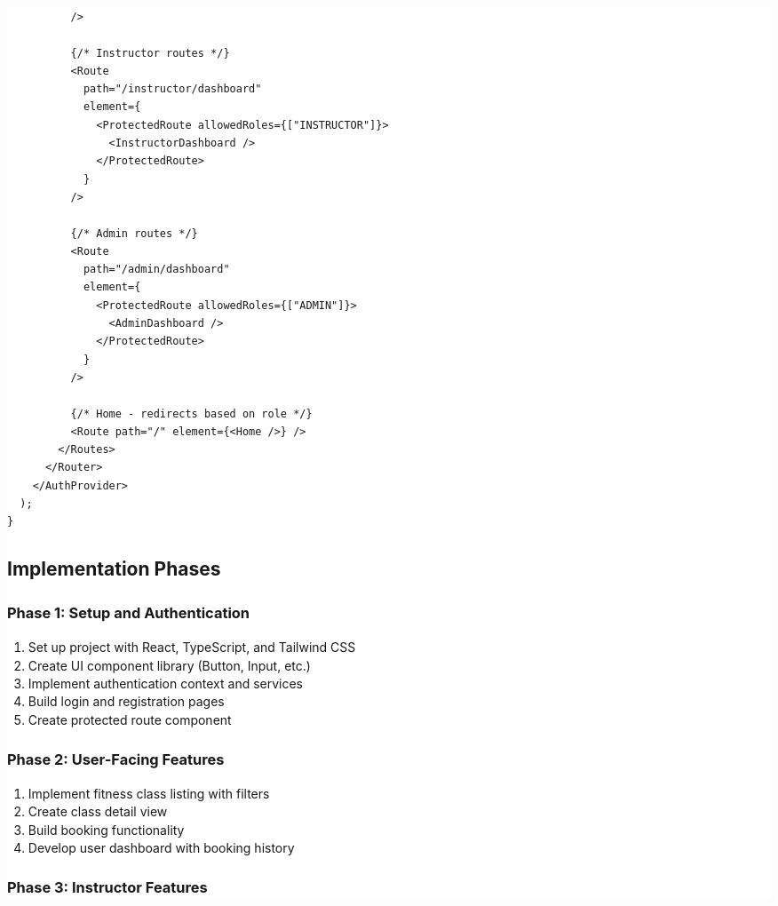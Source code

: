 ```tsx
          />

          {/* Instructor routes */}
          <Route
            path="/instructor/dashboard"
            element={
              <ProtectedRoute allowedRoles={["INSTRUCTOR"]}>
                <InstructorDashboard />
              </ProtectedRoute>
            }
          />

          {/* Admin routes */}
          <Route
            path="/admin/dashboard"
            element={
              <ProtectedRoute allowedRoles={["ADMIN"]}>
                <AdminDashboard />
              </ProtectedRoute>
            }
          />

          {/* Home - redirects based on role */}
          <Route path="/" element={<Home />} />
        </Routes>
      </Router>
    </AuthProvider>
  );
}
```

## Implementation Phases

### Phase 1: Setup and Authentication

1. Set up project with React, TypeScript, and Tailwind CSS
2. Create UI component library (Button, Input, etc.)
3. Implement authentication context and services
4. Build login and registration pages
5. Create protected route component

### Phase 2: User-Facing Features

1. Implement fitness class listing with filters
2. Create class detail view
3. Build booking functionality
4. Develop user dashboard with booking history

### Phase 3: Instructor Features
